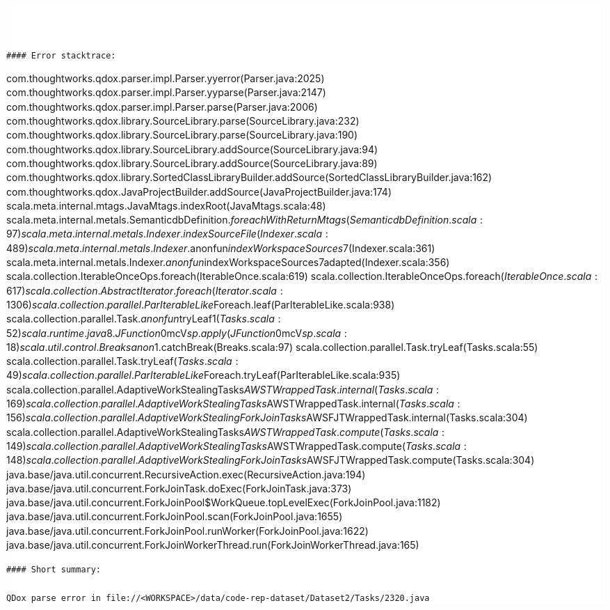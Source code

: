 ```



#### Error stacktrace:

```
com.thoughtworks.qdox.parser.impl.Parser.yyerror(Parser.java:2025)
	com.thoughtworks.qdox.parser.impl.Parser.yyparse(Parser.java:2147)
	com.thoughtworks.qdox.parser.impl.Parser.parse(Parser.java:2006)
	com.thoughtworks.qdox.library.SourceLibrary.parse(SourceLibrary.java:232)
	com.thoughtworks.qdox.library.SourceLibrary.parse(SourceLibrary.java:190)
	com.thoughtworks.qdox.library.SourceLibrary.addSource(SourceLibrary.java:94)
	com.thoughtworks.qdox.library.SourceLibrary.addSource(SourceLibrary.java:89)
	com.thoughtworks.qdox.library.SortedClassLibraryBuilder.addSource(SortedClassLibraryBuilder.java:162)
	com.thoughtworks.qdox.JavaProjectBuilder.addSource(JavaProjectBuilder.java:174)
	scala.meta.internal.mtags.JavaMtags.indexRoot(JavaMtags.scala:48)
	scala.meta.internal.metals.SemanticdbDefinition$.foreachWithReturnMtags(SemanticdbDefinition.scala:97)
	scala.meta.internal.metals.Indexer.indexSourceFile(Indexer.scala:489)
	scala.meta.internal.metals.Indexer.$anonfun$indexWorkspaceSources$7(Indexer.scala:361)
	scala.meta.internal.metals.Indexer.$anonfun$indexWorkspaceSources$7$adapted(Indexer.scala:356)
	scala.collection.IterableOnceOps.foreach(IterableOnce.scala:619)
	scala.collection.IterableOnceOps.foreach$(IterableOnce.scala:617)
	scala.collection.AbstractIterator.foreach(Iterator.scala:1306)
	scala.collection.parallel.ParIterableLike$Foreach.leaf(ParIterableLike.scala:938)
	scala.collection.parallel.Task.$anonfun$tryLeaf$1(Tasks.scala:52)
	scala.runtime.java8.JFunction0$mcV$sp.apply(JFunction0$mcV$sp.scala:18)
	scala.util.control.Breaks$$anon$1.catchBreak(Breaks.scala:97)
	scala.collection.parallel.Task.tryLeaf(Tasks.scala:55)
	scala.collection.parallel.Task.tryLeaf$(Tasks.scala:49)
	scala.collection.parallel.ParIterableLike$Foreach.tryLeaf(ParIterableLike.scala:935)
	scala.collection.parallel.AdaptiveWorkStealingTasks$AWSTWrappedTask.internal(Tasks.scala:169)
	scala.collection.parallel.AdaptiveWorkStealingTasks$AWSTWrappedTask.internal$(Tasks.scala:156)
	scala.collection.parallel.AdaptiveWorkStealingForkJoinTasks$AWSFJTWrappedTask.internal(Tasks.scala:304)
	scala.collection.parallel.AdaptiveWorkStealingTasks$AWSTWrappedTask.compute(Tasks.scala:149)
	scala.collection.parallel.AdaptiveWorkStealingTasks$AWSTWrappedTask.compute$(Tasks.scala:148)
	scala.collection.parallel.AdaptiveWorkStealingForkJoinTasks$AWSFJTWrappedTask.compute(Tasks.scala:304)
	java.base/java.util.concurrent.RecursiveAction.exec(RecursiveAction.java:194)
	java.base/java.util.concurrent.ForkJoinTask.doExec(ForkJoinTask.java:373)
	java.base/java.util.concurrent.ForkJoinPool$WorkQueue.topLevelExec(ForkJoinPool.java:1182)
	java.base/java.util.concurrent.ForkJoinPool.scan(ForkJoinPool.java:1655)
	java.base/java.util.concurrent.ForkJoinPool.runWorker(ForkJoinPool.java:1622)
	java.base/java.util.concurrent.ForkJoinWorkerThread.run(ForkJoinWorkerThread.java:165)
```
#### Short summary: 

QDox parse error in file://<WORKSPACE>/data/code-rep-dataset/Dataset2/Tasks/2320.java